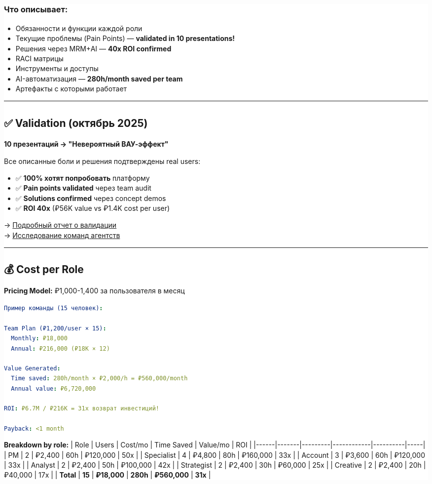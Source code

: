 ### Что описывает:
- Обязанности и функции каждой роли
- Текущие проблемы (Pain Points) — **validated in 10 presentations!**
- Решения через MRM+AI — **40x ROI confirmed**
- RACI матрицы
- Инструменты и доступы
- AI-автоматизация — **280h/month saved per team**
- Артефакты с которыми работает

---

## ✅ Validation (октябрь 2025)

**10 презентаций → "Невероятный ВАУ-эффект"**

Все описанные боли и решения подтверждены real users:
- ✅ **100% хотят попробовать** платформу
- ✅ **Pain points validated** через team audit
- ✅ **Solutions confirmed** через concept demos
- ✅ **ROI 40x** (₽56K value vs ₽1.4K cost per user)

→ [Подробный отчет о валидации](../11_BUSINESS/Concept_Validation_Report.md)  
→ [Исследование команд агентств](../12_RESEARCH/Team/Team_Audit_AI_Automation_Opportunities.md)

---

## 💰 Cost per Role

**Pricing Model:** ₽1,000-1,400 за пользователя в месяц

```yaml
Пример команды (15 человек):

Team Plan (₽1,200/user × 15):
  Monthly: ₽18,000
  Annual: ₽216,000 (₽18K × 12)

Value Generated:
  Time saved: 280h/month × ₽2,000/h = ₽560,000/month
  Annual value: ₽6,720,000

ROI: ₽6.7M / ₽216K = 31x возврат инвестиций!

Payback: <1 month
```

**Breakdown by role:**
| Role | Users | Cost/mo | Time Saved | Value/mo | ROI |
|------|-------|---------|------------|----------|-----|
| PM | 2 | ₽2,400 | 60h | ₽120,000 | 50x |
| Specialist | 4 | ₽4,800 | 80h | ₽160,000 | 33x |
| Account | 3 | ₽3,600 | 60h | ₽120,000 | 33x |
| Analyst | 2 | ₽2,400 | 50h | ₽100,000 | 42x |
| Strategist | 2 | ₽2,400 | 30h | ₽60,000 | 25x |
| Creative | 2 | ₽2,400 | 20h | ₽40,000 | 17x |
| **Total** | **15** | **₽18,000** | **280h** | **₽560,000** | **31x** |
